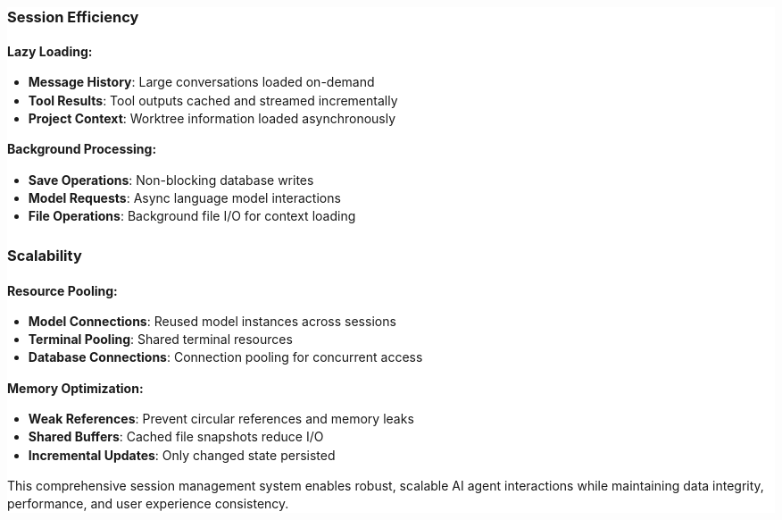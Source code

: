 ### Session Efficiency

**Lazy Loading:**
- **Message History**: Large conversations loaded on-demand
- **Tool Results**: Tool outputs cached and streamed incrementally
- **Project Context**: Worktree information loaded asynchronously

**Background Processing:**
- **Save Operations**: Non-blocking database writes
- **Model Requests**: Async language model interactions
- **File Operations**: Background file I/O for context loading

### Scalability

**Resource Pooling:**
- **Model Connections**: Reused model instances across sessions
- **Terminal Pooling**: Shared terminal resources
- **Database Connections**: Connection pooling for concurrent access

**Memory Optimization:**
- **Weak References**: Prevent circular references and memory leaks
- **Shared Buffers**: Cached file snapshots reduce I/O
- **Incremental Updates**: Only changed state persisted

This comprehensive session management system enables robust, scalable AI agent interactions while maintaining data integrity, performance, and user experience consistency.
